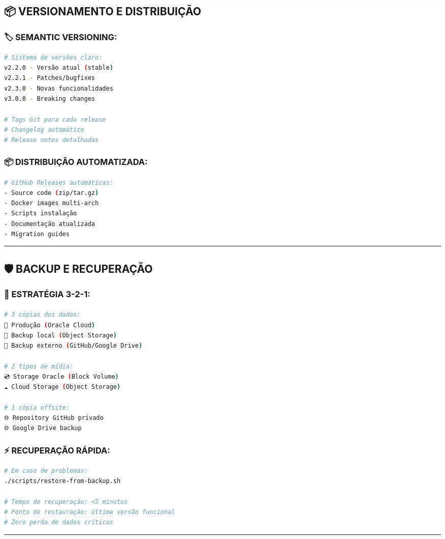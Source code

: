 
## 📦 **VERSIONAMENTO E DISTRIBUIÇÃO**

### **🏷️ SEMANTIC VERSIONING:**

```bash
# Sistema de versões claro:
v2.2.0 - Versão atual (stable)
v2.2.1 - Patches/bugfixes  
v2.3.0 - Novas funcionalidades
v3.0.0 - Breaking changes

# Tags Git para cada release
# Changelog automático
# Release notes detalhadas
```

### **📦 DISTRIBUIÇÃO AUTOMATIZADA:**

```bash
# GitHub Releases automáticas:
- Source code (zip/tar.gz)
- Docker images multi-arch
- Scripts instalação
- Documentação atualizada
- Migration guides
```

---

## 🛡️ **BACKUP E RECUPERAÇÃO**

### **💾 ESTRATÉGIA 3-2-1:**

```bash
# 3 cópias dos dados:
📁 Produção (Oracle Cloud)
📁 Backup local (Object Storage)
📁 Backup externo (GitHub/Google Drive)

# 2 tipos de mídia:
💿 Storage Oracle (Block Volume)
☁️ Cloud Storage (Object Storage)

# 1 cópia offsite:
🌐 Repository GitHub privado
🌐 Google Drive backup
```

### **⚡ RECUPERAÇÃO RÁPIDA:**

```bash
# Em caso de problemas:
./scripts/restore-from-backup.sh

# Tempo de recuperação: <5 minutos
# Ponto de restauração: última versão funcional
# Zero perda de dados críticos
```

---